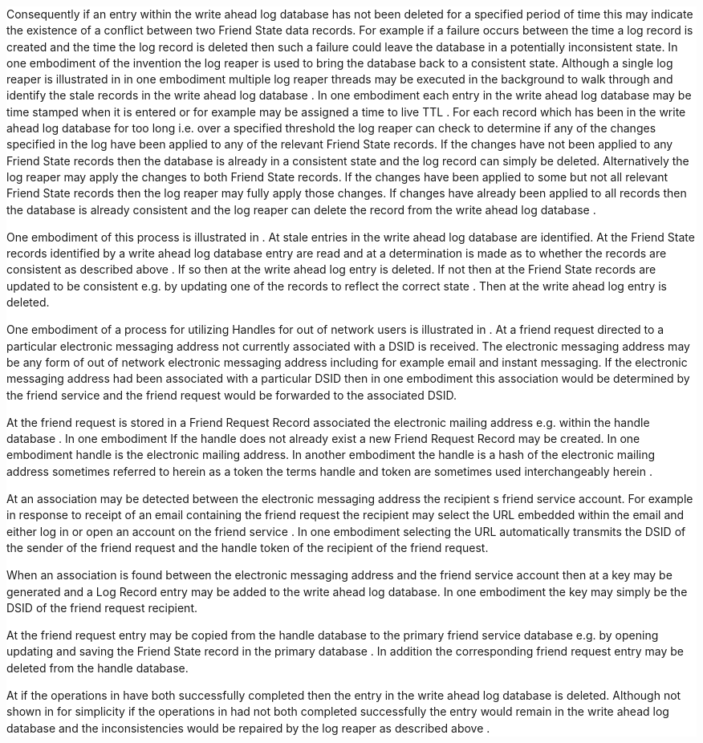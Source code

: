 Consequently if an entry within the write ahead log database has not been deleted for a specified period of time this may indicate the existence of a conflict between two Friend State data records. For example if a failure occurs between the time a log record is created and the time the log record is deleted then such a failure could leave the database in a potentially inconsistent state. In one embodiment of the invention the log reaper is used to bring the database back to a consistent state. Although a single log reaper is illustrated in in one embodiment multiple log reaper threads may be executed in the background to walk through and identify the stale records in the write ahead log database . In one embodiment each entry in the write ahead log database may be time stamped when it is entered or for example may be assigned a time to live TTL . For each record which has been in the write ahead log database for too long i.e. over a specified threshold the log reaper can check to determine if any of the changes specified in the log have been applied to any of the relevant Friend State records. If the changes have not been applied to any Friend State records then the database is already in a consistent state and the log record can simply be deleted. Alternatively the log reaper may apply the changes to both Friend State records. If the changes have been applied to some but not all relevant Friend State records then the log reaper may fully apply those changes. If changes have already been applied to all records then the database is already consistent and the log reaper can delete the record from the write ahead log database .

One embodiment of this process is illustrated in . At stale entries in the write ahead log database are identified. At the Friend State records identified by a write ahead log database entry are read and at a determination is made as to whether the records are consistent as described above . If so then at the write ahead log entry is deleted. If not then at the Friend State records are updated to be consistent e.g. by updating one of the records to reflect the correct state . Then at the write ahead log entry is deleted.

One embodiment of a process for utilizing Handles for out of network users is illustrated in . At a friend request directed to a particular electronic messaging address not currently associated with a DSID is received. The electronic messaging address may be any form of out of network electronic messaging address including for example email and instant messaging. If the electronic messaging address had been associated with a particular DSID then in one embodiment this association would be determined by the friend service and the friend request would be forwarded to the associated DSID.

At the friend request is stored in a Friend Request Record associated the electronic mailing address e.g. within the handle database . In one embodiment If the handle does not already exist a new Friend Request Record may be created. In one embodiment handle is the electronic mailing address. In another embodiment the handle is a hash of the electronic mailing address sometimes referred to herein as a token the terms handle and token are sometimes used interchangeably herein .

At an association may be detected between the electronic messaging address the recipient s friend service account. For example in response to receipt of an email containing the friend request the recipient may select the URL embedded within the email and either log in or open an account on the friend service . In one embodiment selecting the URL automatically transmits the DSID of the sender of the friend request and the handle token of the recipient of the friend request.

When an association is found between the electronic messaging address and the friend service account then at a key may be generated and a Log Record entry may be added to the write ahead log database. In one embodiment the key may simply be the DSID of the friend request recipient.

At the friend request entry may be copied from the handle database to the primary friend service database e.g. by opening updating and saving the Friend State record in the primary database . In addition the corresponding friend request entry may be deleted from the handle database.

At if the operations in have both successfully completed then the entry in the write ahead log database is deleted. Although not shown in for simplicity if the operations in had not both completed successfully the entry would remain in the write ahead log database and the inconsistencies would be repaired by the log reaper as described above .
